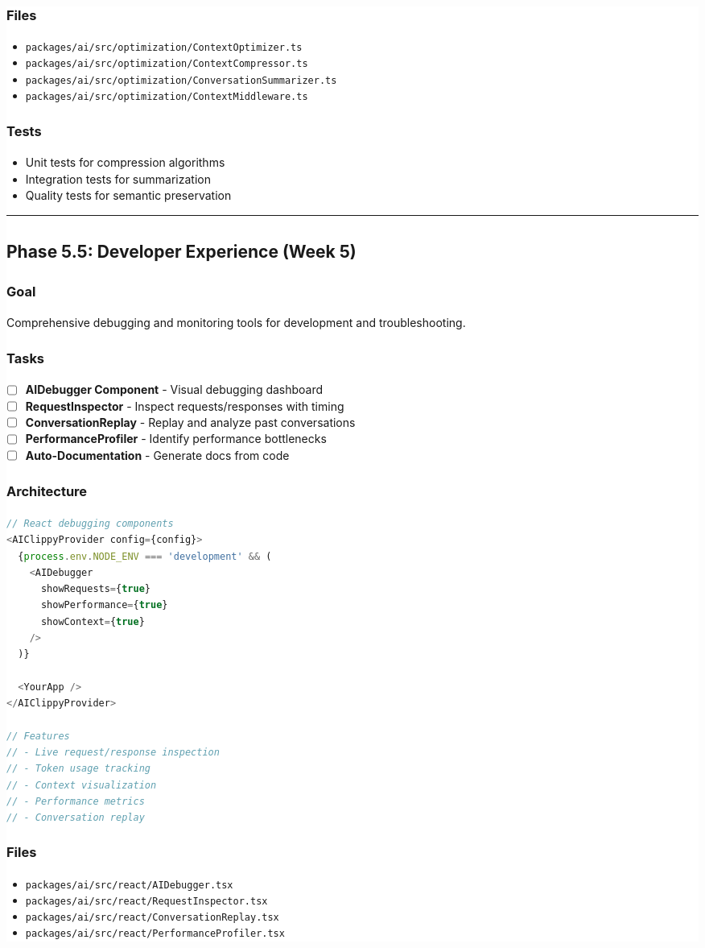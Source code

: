 ### Files
- `packages/ai/src/optimization/ContextOptimizer.ts`
- `packages/ai/src/optimization/ContextCompressor.ts`
- `packages/ai/src/optimization/ConversationSummarizer.ts`
- `packages/ai/src/optimization/ContextMiddleware.ts`

### Tests
- Unit tests for compression algorithms
- Integration tests for summarization
- Quality tests for semantic preservation

---

## Phase 5.5: Developer Experience (Week 5)

### Goal
Comprehensive debugging and monitoring tools for development and troubleshooting.

### Tasks
- [ ] **AIDebugger Component** - Visual debugging dashboard
- [ ] **RequestInspector** - Inspect requests/responses with timing
- [ ] **ConversationReplay** - Replay and analyze past conversations
- [ ] **PerformanceProfiler** - Identify performance bottlenecks
- [ ] **Auto-Documentation** - Generate docs from code

### Architecture
```typescript
// React debugging components
<AIClippyProvider config={config}>
  {process.env.NODE_ENV === 'development' && (
    <AIDebugger
      showRequests={true}
      showPerformance={true}
      showContext={true}
    />
  )}

  <YourApp />
</AIClippyProvider>

// Features
// - Live request/response inspection
// - Token usage tracking
// - Context visualization
// - Performance metrics
// - Conversation replay
```

### Files
- `packages/ai/src/react/AIDebugger.tsx`
- `packages/ai/src/react/RequestInspector.tsx`
- `packages/ai/src/react/ConversationReplay.tsx`
- `packages/ai/src/react/PerformanceProfiler.tsx`
